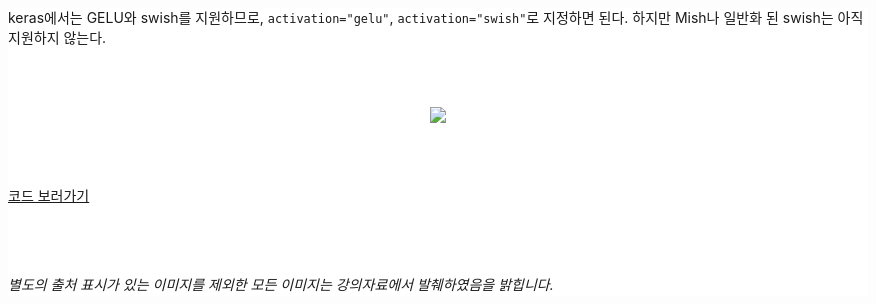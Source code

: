 keras에서는 GELU와 swish를 지원하므로, `activation="gelu"`, `activation="swish"`로 지정하면 된다. 하지만 Mish나 일반화 된 swish는 아직 지원하지 않는다.

<br/>
<figure style="display:block; text-align:center;">
  <img src="https://cdn.jsdelivr.net/gh/Hyun3246/hyun3246.github.io@master/image/Hands-On ML/GELU, Swish, Mish 함수.png"
       style="width: 40%; height: auto; margin:10px; background: #FFFFFF">
</figure>
<br/>


[코드 보러가기](https://github.com/Hyun3246/Code-Warehouse/blob/8f7981d937786b262f3e6007fc041fb8bdfc51da/Hands-On%20ML/Chapter_11_Training_Deep_Neural_Network.ipynb)


<br/>
<br/>

*별도의 출처 표시가 있는 이미지를 제외한 모든 이미지는 강의자료에서 발췌하였음을 밝힙니다.*
